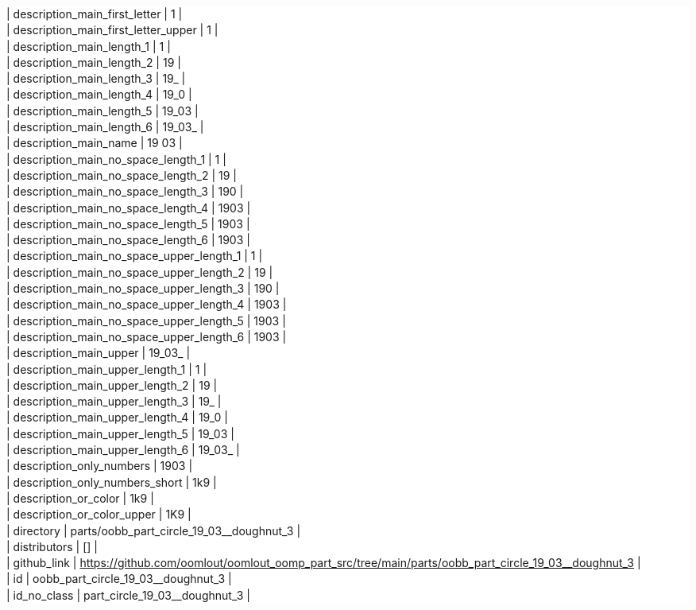 | description_main_first_letter | 1 |  
| description_main_first_letter_upper | 1 |  
| description_main_length_1 | 1 |  
| description_main_length_2 | 19 |  
| description_main_length_3 | 19_ |  
| description_main_length_4 | 19_0 |  
| description_main_length_5 | 19_03 |  
| description_main_length_6 | 19_03_ |  
| description_main_name | 19 03  |  
| description_main_no_space_length_1 | 1 |  
| description_main_no_space_length_2 | 19 |  
| description_main_no_space_length_3 | 190 |  
| description_main_no_space_length_4 | 1903 |  
| description_main_no_space_length_5 | 1903 |  
| description_main_no_space_length_6 | 1903 |  
| description_main_no_space_upper_length_1 | 1 |  
| description_main_no_space_upper_length_2 | 19 |  
| description_main_no_space_upper_length_3 | 190 |  
| description_main_no_space_upper_length_4 | 1903 |  
| description_main_no_space_upper_length_5 | 1903 |  
| description_main_no_space_upper_length_6 | 1903 |  
| description_main_upper | 19_03_ |  
| description_main_upper_length_1 | 1 |  
| description_main_upper_length_2 | 19 |  
| description_main_upper_length_3 | 19_ |  
| description_main_upper_length_4 | 19_0 |  
| description_main_upper_length_5 | 19_03 |  
| description_main_upper_length_6 | 19_03_ |  
| description_only_numbers | 1903 |  
| description_only_numbers_short | 1k9 |  
| description_or_color | 1k9 |  
| description_or_color_upper | 1K9 |  
| directory | parts/oobb_part_circle_19_03__doughnut_3 |  
| distributors | [] |  
| github_link | https://github.com/oomlout/oomlout_oomp_part_src/tree/main/parts/oobb_part_circle_19_03__doughnut_3 |  
| id | oobb_part_circle_19_03__doughnut_3 |  
| id_no_class | part_circle_19_03__doughnut_3 |  